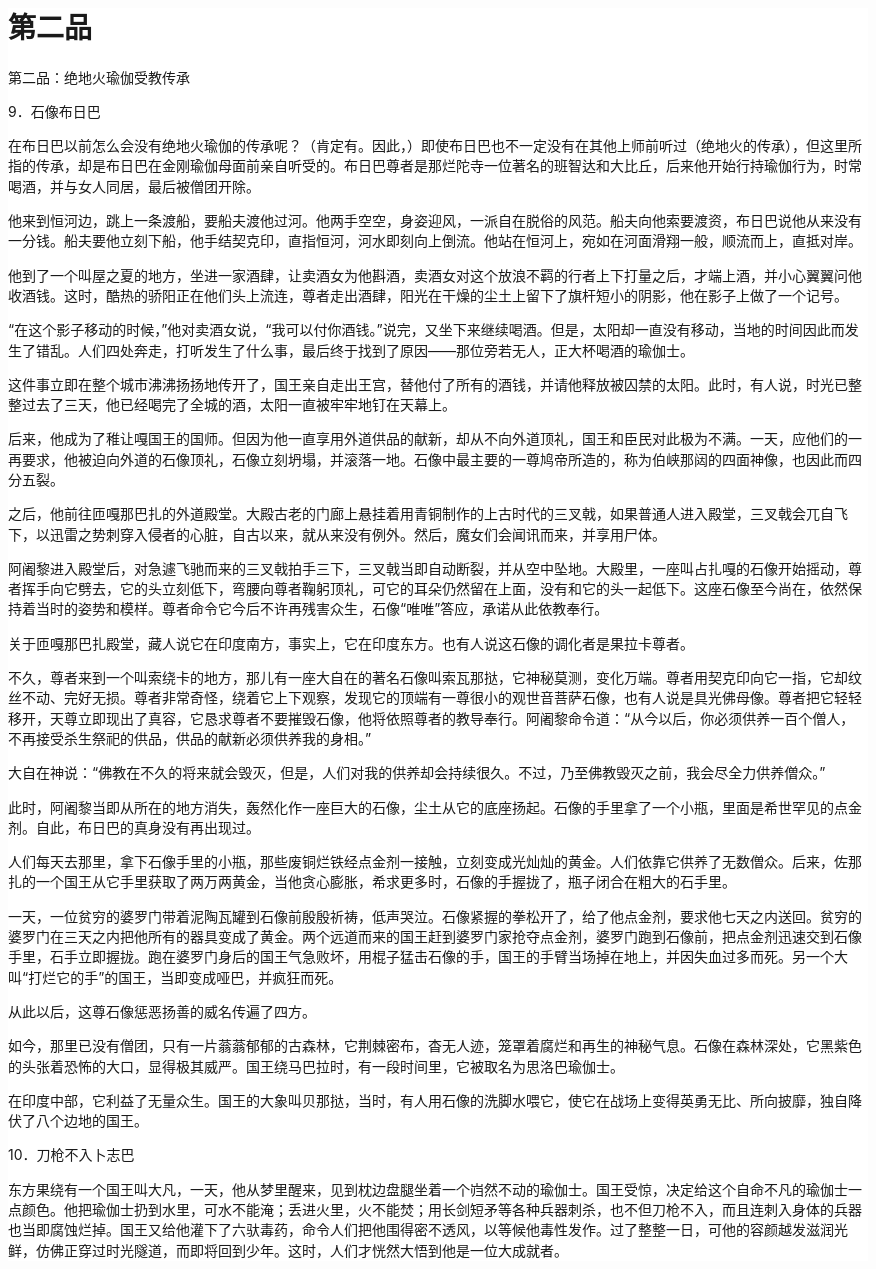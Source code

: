 # 第二品

第二品：绝地火瑜伽受教传承

9．石像布日巴

在布日巴以前怎么会没有绝地火瑜伽的传承呢？（肯定有。因此，）即使布日巴也不一定没有在其他上师前听过（绝地火的传承），但这里所指的传承，却是布日巴在金刚瑜伽母面前亲自听受的。布日巴尊者是那烂陀寺一位著名的班智达和大比丘，后来他开始行持瑜伽行为，时常喝酒，并与女人同居，最后被僧团开除。

他来到恒河边，跳上一条渡船，要船夫渡他过河。他两手空空，身姿迎风，一派自在脱俗的风范。船夫向他索要渡资，布日巴说他从来没有一分钱。船夫要他立刻下船，他手结契克印，直指恒河，河水即刻向上倒流。他站在恒河上，宛如在河面滑翔一般，顺流而上，直抵对岸。

他到了一个叫屋之夏的地方，坐进一家酒肆，让卖酒女为他斟酒，卖酒女对这个放浪不羁的行者上下打量之后，才端上酒，并小心翼翼问他收酒钱。这时，酷热的骄阳正在他们头上流连，尊者走出酒肆，阳光在干燥的尘土上留下了旗杆短小的阴影，他在影子上做了一个记号。

“在这个影子移动的时候，”他对卖酒女说，“我可以付你酒钱。”说完，又坐下来继续喝酒。但是，太阳却一直没有移动，当地的时间因此而发生了错乱。人们四处奔走，打听发生了什么事，最后终于找到了原因——那位旁若无人，正大杯喝酒的瑜伽士。

这件事立即在整个城市沸沸扬扬地传开了，国王亲自走出王宫，替他付了所有的酒钱，并请他释放被囚禁的太阳。此时，有人说，时光已整整过去了三天，他已经喝完了全城的酒，太阳一直被牢牢地钉在天幕上。

后来，他成为了稚让嘎国王的国师。但因为他一直享用外道供品的献新，却从不向外道顶礼，国王和臣民对此极为不满。一天，应他们的一再要求，他被迫向外道的石像顶礼，石像立刻坍塌，并滚落一地。石像中最主要的一尊鸠帝所造的，称为伯峡那闼的四面神像，也因此而四分五裂。

之后，他前往匝嘎那巴扎的外道殿堂。大殿古老的门廊上悬挂着用青铜制作的上古时代的三叉戟，如果普通人进入殿堂，三叉戟会兀自飞下，以迅雷之势刺穿入侵者的心脏，自古以来，就从来没有例外。然后，魔女们会闻讯而来，并享用尸体。

阿阇黎进入殿堂后，对急遽飞驰而来的三叉戟拍手三下，三叉戟当即自动断裂，并从空中坠地。大殿里，一座叫占扎嘎的石像开始摇动，尊者挥手向它劈去，它的头立刻低下，弯腰向尊者鞠躬顶礼，可它的耳朵仍然留在上面，没有和它的头一起低下。这座石像至今尚在，依然保持着当时的姿势和模样。尊者命令它今后不许再残害众生，石像“唯唯”答应，承诺从此依教奉行。

关于匝嘎那巴扎殿堂，藏人说它在印度南方，事实上，它在印度东方。也有人说这石像的调化者是果拉卡尊者。

不久，尊者来到一个叫索绕卡的地方，那儿有一座大自在的著名石像叫索瓦那挞，它神秘莫测，变化万端。尊者用契克印向它一指，它却纹丝不动、完好无损。尊者非常奇怪，绕着它上下观察，发现它的顶端有一尊很小的观世音菩萨石像，也有人说是具光佛母像。尊者把它轻轻移开，天尊立即现出了真容，它恳求尊者不要摧毁石像，他将依照尊者的教导奉行。阿阇黎命令道：“从今以后，你必须供养一百个僧人，不再接受杀生祭祀的供品，供品的献新必须供养我的身相。”

大自在神说：“佛教在不久的将来就会毁灭，但是，人们对我的供养却会持续很久。不过，乃至佛教毁灭之前，我会尽全力供养僧众。”

此时，阿阇黎当即从所在的地方消失，轰然化作一座巨大的石像，尘土从它的底座扬起。石像的手里拿了一个小瓶，里面是希世罕见的点金剂。自此，布日巴的真身没有再出现过。

人们每天去那里，拿下石像手里的小瓶，那些废铜烂铁经点金剂一接触，立刻变成光灿灿的黄金。人们依靠它供养了无数僧众。后来，佐那扎的一个国王从它手里获取了两万两黄金，当他贪心膨胀，希求更多时，石像的手握拢了，瓶子闭合在粗大的石手里。

一天，一位贫穷的婆罗门带着泥陶瓦罐到石像前殷殷祈祷，低声哭泣。石像紧握的拳松开了，给了他点金剂，要求他七天之内送回。贫穷的婆罗门在三天之内把他所有的器具变成了黄金。两个远道而来的国王赶到婆罗门家抢夺点金剂，婆罗门跑到石像前，把点金剂迅速交到石像手里，石手立即握拢。跑在婆罗门身后的国王气急败坏，用棍子猛击石像的手，国王的手臂当场掉在地上，并因失血过多而死。另一个大叫“打烂它的手”的国王，当即变成哑巴，并疯狂而死。

从此以后，这尊石像惩恶扬善的威名传遍了四方。

如今，那里已没有僧团，只有一片蓊蓊郁郁的古森林，它荆棘密布，杳无人迹，笼罩着腐烂和再生的神秘气息。石像在森林深处，它黑紫色的头张着恐怖的大口，显得极其威严。国王绕马巴拉时，有一段时间里，它被取名为思洛巴瑜伽士。

在印度中部，它利益了无量众生。国王的大象叫贝那挞，当时，有人用石像的洗脚水喂它，使它在战场上变得英勇无比、所向披靡，独自降伏了八个边地的国王。

10．刀枪不入卜志巴

东方果绕有一个国王叫大凡，一天，他从梦里醒来，见到枕边盘腿坐着一个岿然不动的瑜伽士。国王受惊，决定给这个自命不凡的瑜伽士一点颜色。他把瑜伽士扔到水里，可水不能淹；丢进火里，火不能焚；用长剑短矛等各种兵器刺杀，也不但刀枪不入，而且连刺入身体的兵器也当即腐蚀烂掉。国王又给他灌下了六驮毒药，命令人们把他围得密不透风，以等候他毒性发作。过了整整一日，可他的容颜越发滋润光鲜，仿佛正穿过时光隧道，而即将回到少年。这时，人们才恍然大悟到他是一位大成就者。
